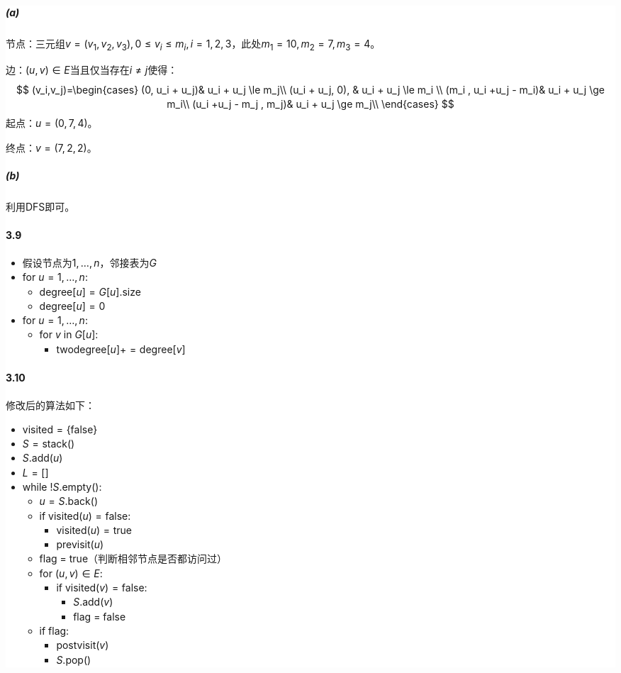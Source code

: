 ##### (a)

节点：三元组$v=(v_1, v_2,v_3), 0\le v_i \le m_i ,i=1,2,3$，此处$m_1= 10, m_2= 7,m_3 =4$。

边：$(u,v)\in E$当且仅当存在$i\neq j$使得：
$$
(v_i,v_j)=\begin{cases}
(0, u_i + u_j)& u_i + u_j \le m_j\\
(u_i + u_j, 0), & u_i + u_j  \le m_i \\
(m_i , u_i +u_j - m_i)& u_i + u_j \ge   m_i\\
(u_i +u_j - m_j , m_j)& u_i + u_j \ge m_j\\
\end{cases}
$$
起点：$u=(0, 7,4)$。

终点：$v=(7,2,2)$。



##### (b)

利用DFS即可。



#### 3.9

- 假设节点为$1,\ldots, n$，邻接表为$G$
- for $u=1,\ldots,n$:
  - $\text{degree}[u]=G[u].\mathrm{size}$
  - $\text{degree}[u]=0$
- for $u=1,\ldots,n$:
  - for $v$ in $G[u]$:
    - $\text{twodegree}[u]+=\text{degree}[v]$



#### 3.10

修改后的算法如下：

- $\mathrm{visited}=\{\mathrm{false}\}$
- $S = \mathrm{stack}()$
- $S.\mathrm{add}(u)$
- $L=[]$
- while !$S.\mathrm{empty}()$:
  - $u=S.\mathrm{back}()$
  - if $\mathrm{visited}(u)=\mathrm{false}$:
    - $\mathrm{visited}(u)=\mathrm{true}$
    - $\mathrm{previsit}(u)$
  - flag = true（判断相邻节点是否都访问过）
  - for $(u, v) \in E$:
    - if $\mathrm{visited}(v)=\mathrm{false}$:
      - $S.\mathrm{add}(v)$
      - flag = false
  - if flag:
    - $\mathrm{postvisit}(v)$
    - $S.\mathrm {pop}()$
